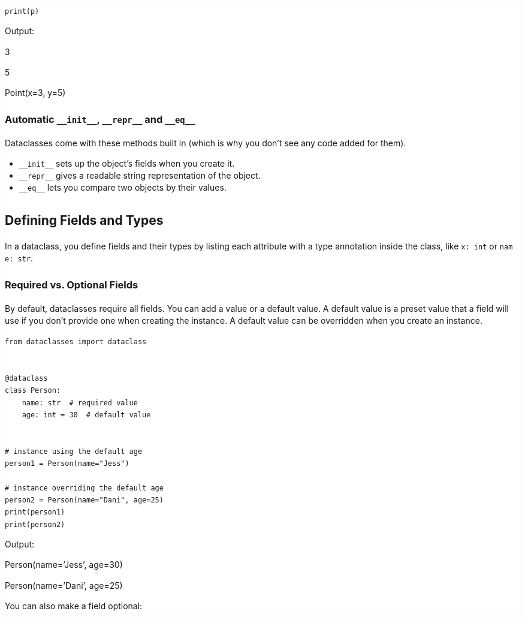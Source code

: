 ```
print(p)    
```

Output:

3

5

Point(x=3, y=5)

### Automatic `__init__`, `__repr__` and `__eq__`

Dataclasses come with these methods built in (which is why you don’t see any code added for them).

* `__init__` sets up the object’s fields when you create it.
* `__repr__` gives a readable string representation of the object.
* `__eq__` lets you compare two objects by their values.

## Defining Fields and Types

In a dataclass, you define fields and their types by listing each attribute with a type annotation inside the class, like `x: int` or `name: str`.

### Required vs. Optional Fields

By default, dataclasses require all fields. You can add a value or a default value. A default value is a preset value that a field will use if you don’t provide one when creating the instance. A default value can be overridden when you create an instance.

```
from dataclasses import dataclass


@dataclass
class Person:
    name: str  # required value
    age: int = 30  # default value


# instance using the default age
person1 = Person(name="Jess")
 
# instance overriding the default age
person2 = Person(name="Dani", age=25)
print(person1) 
print(person2) 
```

Output:

Person(name=’Jess’, age=30)

Person(name=’Dani’, age=25)

You can also make a field optional:
